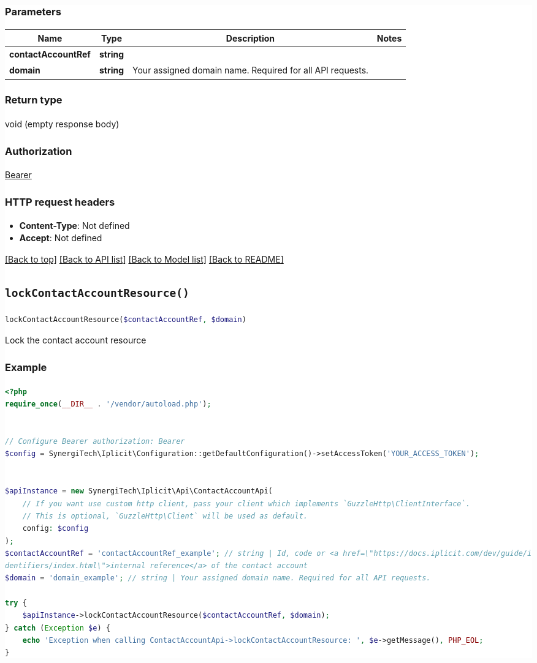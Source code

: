 ### Parameters

| Name | Type | Description  | Notes |
| ------------- | ------------- | ------------- | ------------- |
| **contactAccountRef** | **string**|  | |
| **domain** | **string**| Your assigned domain name. Required for all API requests. | |

### Return type

void (empty response body)

### Authorization

[Bearer](../../README.md#Bearer)

### HTTP request headers

- **Content-Type**: Not defined
- **Accept**: Not defined

[[Back to top]](#) [[Back to API list]](../../README.md#endpoints)
[[Back to Model list]](../../README.md#models)
[[Back to README]](../../README.md)

## `lockContactAccountResource()`

```php
lockContactAccountResource($contactAccountRef, $domain)
```

Lock the contact account resource

### Example

```php
<?php
require_once(__DIR__ . '/vendor/autoload.php');


// Configure Bearer authorization: Bearer
$config = SynergiTech\Iplicit\Configuration::getDefaultConfiguration()->setAccessToken('YOUR_ACCESS_TOKEN');


$apiInstance = new SynergiTech\Iplicit\Api\ContactAccountApi(
    // If you want use custom http client, pass your client which implements `GuzzleHttp\ClientInterface`.
    // This is optional, `GuzzleHttp\Client` will be used as default.
    config: $config
);
$contactAccountRef = 'contactAccountRef_example'; // string | Id, code or <a href=\"https://docs.iplicit.com/dev/guide/identifiers/index.html\">internal reference</a> of the contact account
$domain = 'domain_example'; // string | Your assigned domain name. Required for all API requests.

try {
    $apiInstance->lockContactAccountResource($contactAccountRef, $domain);
} catch (Exception $e) {
    echo 'Exception when calling ContactAccountApi->lockContactAccountResource: ', $e->getMessage(), PHP_EOL;
}
```
